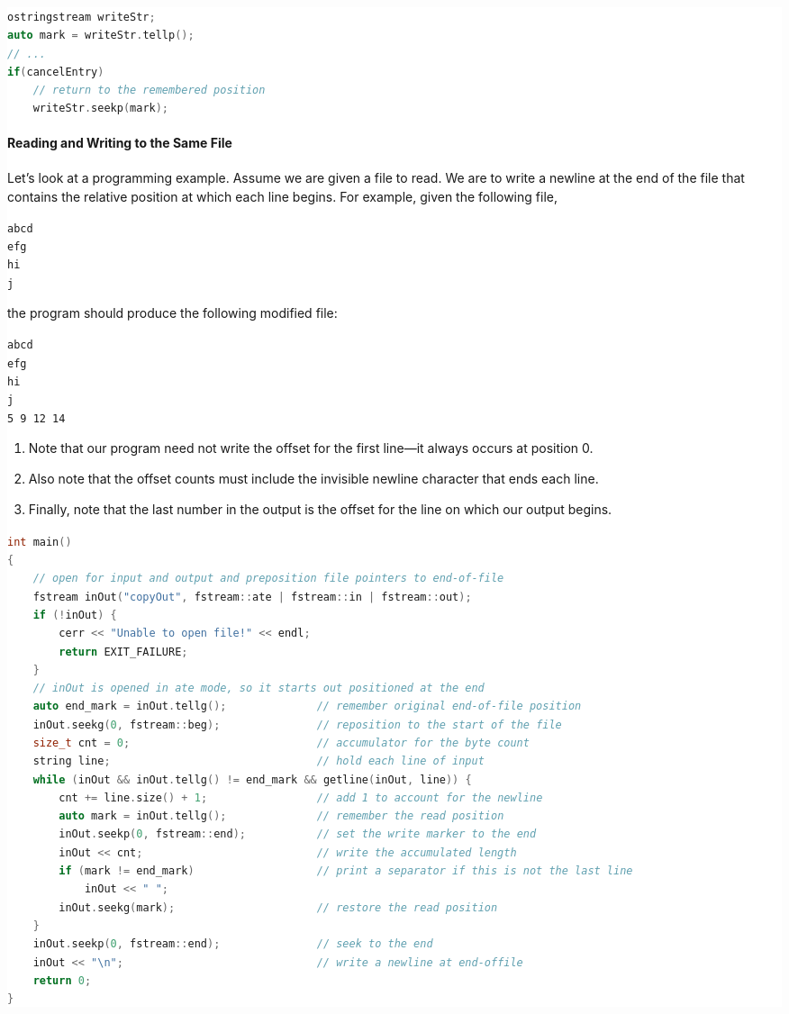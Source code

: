 ```c++
ostringstream writeStr;
auto mark = writeStr.tellp();
// ...
if(cancelEntry)
    // return to the remembered position
    writeStr.seekp(mark);
```

#### Reading and Writing to the Same File

Let’s look at a programming example. Assume we are given a file to read. We are to write a newline at the end of the file that contains the relative position at which each line begins. For example, given the following file,

```tex
abcd
efg
hi
j
```

the program should produce the following modified file:

```tex
abcd
efg
hi
j
5 9 12 14
```

1. Note that our program need not write the offset for the first line—it always occurs at position 0. 

2. Also note that the offset counts must include the invisible newline character that ends each line. 

3. Finally, note that the last number in the output is the offset for the line on which our output begins. 

```c++
int main()
{
	// open for input and output and preposition file pointers to end-of-file
	fstream inOut("copyOut", fstream::ate | fstream::in | fstream::out);
	if (!inOut) {
		cerr << "Unable to open file!" << endl;
		return EXIT_FAILURE;
	}
	// inOut is opened in ate mode, so it starts out positioned at the end
	auto end_mark = inOut.tellg();				// remember original end-of-file position
	inOut.seekg(0, fstream::beg); 				// reposition to the start of the file
	size_t cnt = 0; 							// accumulator for the byte count
	string line; 								// hold each line of input
	while (inOut && inOut.tellg() != end_mark && getline(inOut, line)) {
		cnt += line.size() + 1; 				// add 1 to account for the newline
		auto mark = inOut.tellg(); 				// remember the read position
		inOut.seekp(0, fstream::end); 			// set the write marker to the end
		inOut << cnt;	 						// write the accumulated length
		if (mark != end_mark)					// print a separator if this is not the last line
            inOut << " ";
		inOut.seekg(mark); 						// restore the read position
	}
	inOut.seekp(0, fstream::end); 				// seek to the end
	inOut << "\n"; 								// write a newline at end-offile
	return 0;
}
```
